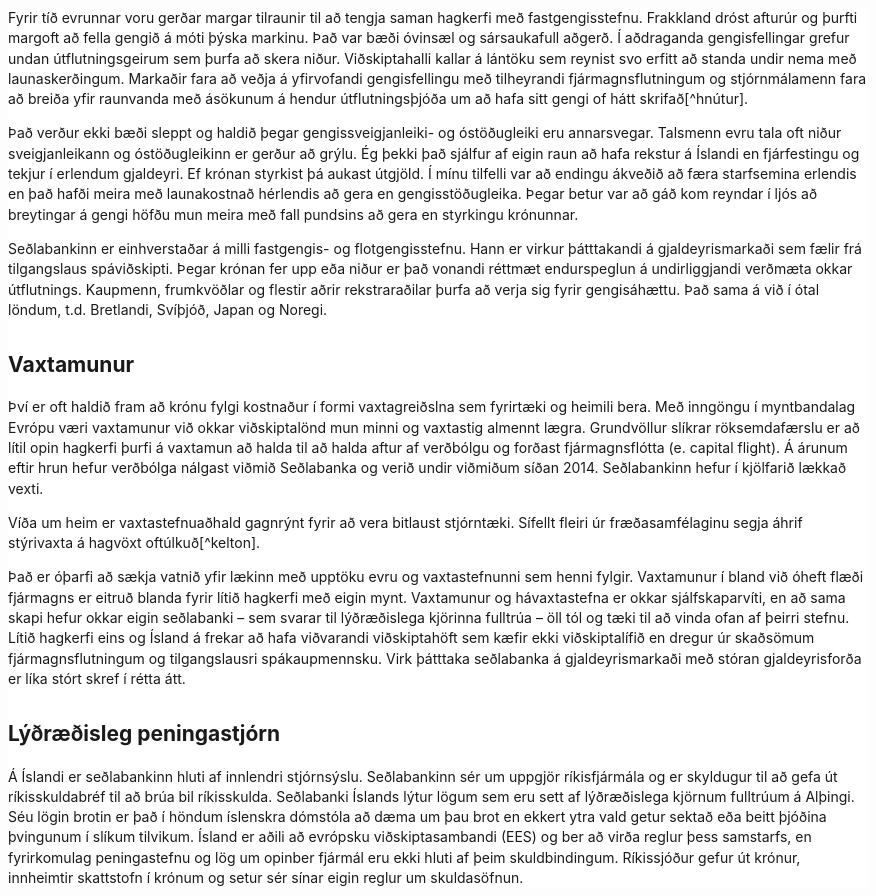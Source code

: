 Fyrir tíð evrunnar voru gerðar margar tilraunir til að tengja saman hagkerfi með fastgengisstefnu.
Frakkland dróst afturúr og þurfti margoft að fella gengið á móti þýska markinu. Það var bæði óvinsæl
og sársaukafull aðgerð. Í aðdraganda gengisfellingar grefur undan útflutningsgeirum sem þurfa að
skera niður. Viðskiptahalli kallar á lántöku sem reynist svo erfitt að standa undir nema með
launaskerðingum. Markaðir fara að veðja á yfirvofandi gengisfellingu með tilheyrandi
fjármagnsflutningum og stjórnmálamenn fara að breiða yfir raunvanda með ásökunum á hendur
útflutningsþjóða um að hafa sitt gengi of hátt skrifað[^hnútur].

Það verður ekki bæði sleppt og haldið þegar gengissveigjanleiki- og óstöðugleiki eru annarsvegar.
Talsmenn evru tala oft niður sveigjanleikann og óstöðugleikinn er gerður að grýlu. Ég þekki það
sjálfur af eigin raun að hafa rekstur á Íslandi en fjárfestingu og tekjur í erlendum gjaldeyri. Ef
krónan styrkist þá aukast útgjöld. Í mínu tilfelli var að endingu ákveðið að færa starfsemina
erlendis en það hafði meira með launakostnað hérlendis að gera en gengisstöðugleika. Þegar betur var
að gáð kom reyndar í ljós að breytingar á gengi höfðu mun meira með fall pundsins að gera en
styrkingu krónunnar.

Seðlabankinn er einhverstaðar á milli fastgengis- og flotgengisstefnu. Hann er virkur þátttakandi á
gjaldeyrismarkaði sem fælir frá tilgangslaus spáviðskipti. Þegar krónan fer upp eða niður er það
vonandi réttmæt endurspeglun á undirliggjandi verðmæta okkar útflutnings. Kaupmenn, frumkvöðlar og
flestir aðrir rekstraraðilar þurfa að verja sig fyrir gengisáhættu. Það sama á við í ótal löndum,
t.d. Bretlandi, Svíþjóð, Japan og Noregi.

## Vaxtamunur

Því er oft haldið fram að krónu fylgi kostnaður í formi vaxtagreiðslna sem fyrirtæki og heimili
bera. Með inngöngu í myntbandalag Evrópu væri vaxtamunur við okkar viðskiptalönd mun minni og
vaxtastig almennt lægra. Grundvöllur slíkrar röksemdafærslu er að lítil opin hagkerfi þurfi á
vaxtamun að halda til að halda aftur af verðbólgu og forðast fjármagnsflótta (e. capital flight). Á
árunum eftir hrun hefur verðbólga nálgast viðmið Seðlabanka og verið undir viðmiðum síðan 2014.
Seðlabankinn hefur í kjölfarið lækkað vexti.

Víða um heim er vaxtastefnuaðhald gagnrýnt fyrir að vera bitlaust stjórntæki. Sífellt fleiri úr
fræðasamfélaginu segja áhrif stýrivaxta á hagvöxt oftúlkuð[^kelton].

Það er óþarfi að sækja vatnið yfir lækinn með upptöku evru og vaxtastefnunni sem henni fylgir.
Vaxtamunur í bland við óheft flæði fjármagns er eitruð blanda fyrir lítið hagkerfi með eigin mynt.
Vaxtamunur og hávaxtastefna er okkar sjálfskaparvíti, en að sama skapi hefur okkar eigin seðlabanki
– sem svarar til lýðræðislega kjörinna fulltrúa – öll tól og tæki til að vinda ofan af þeirri
stefnu. Lítið hagkerfi eins og Ísland á frekar að hafa viðvarandi viðskiptahöft sem kæfir ekki
viðskiptalífið en dregur úr skaðsömum fjármagnsflutningum og tilgangslausri spákaupmennsku. Virk
þátttaka seðlabanka á gjaldeyrismarkaði með stóran gjaldeyrisforða er líka stórt skref í rétta átt.

## Lýðræðisleg peningastjórn

Á Íslandi er seðlabankinn hluti af innlendri stjórnsýslu. Seðlabankinn sér um uppgjör ríkisfjármála
og er skyldugur til að gefa út ríkisskuldabréf til að brúa bil ríkisskulda. Seðlabanki Íslands lýtur
lögum sem eru sett af lýðræðislega kjörnum fulltrúum á Alþingi. Séu lögin brotin er það í höndum
íslenskra dómstóla að dæma um þau brot en ekkert ytra vald getur sektað eða beitt þjóðina þvingunum
í slíkum tilvikum. Ísland er aðili að evrópsku viðskiptasambandi (EES) og ber að virða reglur þess
samstarfs, en fyrirkomulag peningastefnu og lög um opinber fjármál eru ekki hluti af þeim
skuldbindingum. Ríkissjóður gefur út krónur, innheimtir skattstofn í krónum og setur sér sínar eigin
reglur um skuldasöfnun.
